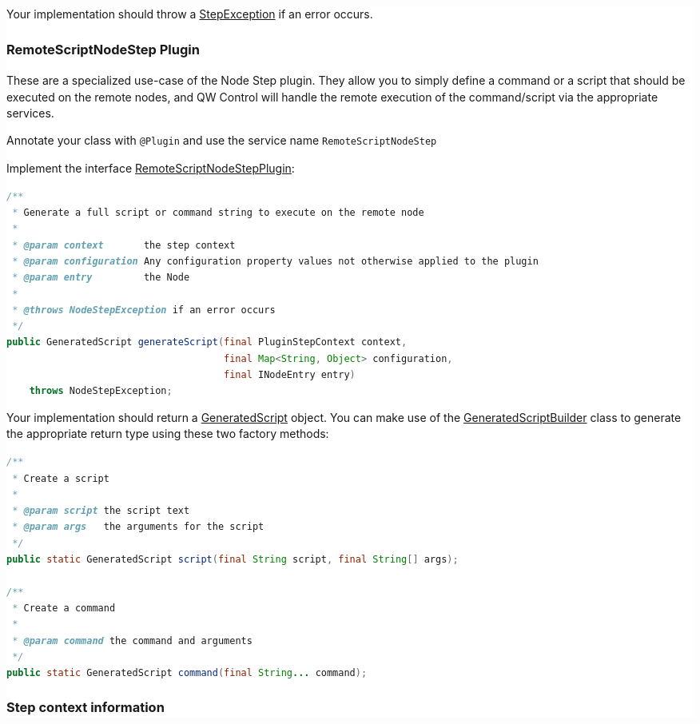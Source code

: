 Your implementation should throw a [StepException]({{{javaDocBase}}}/com/dtolabs/qwcontrol/core/execution/workflow/steps/node/NodeStepException.html) if an error occurs.

### RemoteScriptNodeStep Plugin

These are a specialized use-case of the Node Step
plugin. They allow you to simply define a command or a script that should be
executed on the remote nodes, and QW Control will handle the remote execution of the
command/script via the appropriate services.

Annotate your class with `@Plugin` and use the service name `RemoteScriptNodeStep`

Implement the interface [RemoteScriptNodeStepPlugin]({{{javaDocBase}}}/com/dtolabs/qwcontrol/plugins/step/RemoteScriptNodeStepPlugin.html):

```java
/**
 * Generate a full script or command string to execute on the remote node
 *
 * @param context       the step context
 * @param configuration Any configuration property values not otherwise applied to the plugin
 * @param entry         the Node
 *
 * @throws NodeStepException if an error occurs
 */
public GeneratedScript generateScript(final PluginStepContext context,
                                      final Map<String, Object> configuration,
                                      final INodeEntry entry)
    throws NodeStepException;
```

Your implementation should return a [GeneratedScript]({{{javaDocBase}}}/com/dtolabs/qwcontrol/plugins/step/GeneratedScript.html) object. You can make use of the
[GeneratedScriptBuilder]({{{javaDocBase}}}/com/dtolabs/qwcontrol/plugins/step/GeneratedScriptBuilder.html) class to generate the appropriate return type using these
two factory methods:

```java
/**
 * Create a script
 *
 * @param script the script text
 * @param args   the arguments for the script
 */
public static GeneratedScript script(final String script, final String[] args);

/**
 * Create a command
 *
 * @param command the command and arguments
 */
public static GeneratedScript command(final String... command);
```

### Step context information
